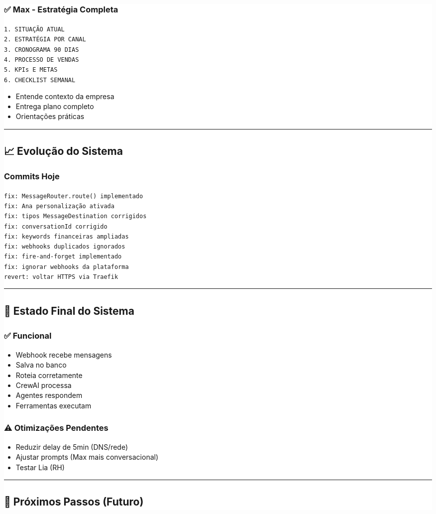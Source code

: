 ### ✅ Max - Estratégia Completa
```
1. SITUAÇÃO ATUAL
2. ESTRATÉGIA POR CANAL
3. CRONOGRAMA 90 DIAS
4. PROCESSO DE VENDAS
5. KPIs E METAS
6. CHECKLIST SEMANAL
```
- Entende contexto da empresa
- Entrega plano completo
- Orientações práticas

---

## 📈 Evolução do Sistema

### Commits Hoje

```
fix: MessageRouter.route() implementado
fix: Ana personalização ativada
fix: tipos MessageDestination corrigidos
fix: conversationId corrigido
fix: keywords financeiras ampliadas
fix: webhooks duplicados ignorados
fix: fire-and-forget implementado
fix: ignorar webhooks da plataforma
revert: voltar HTTPS via Traefik
```

---

## 🎯 Estado Final do Sistema

### ✅ Funcional
- Webhook recebe mensagens
- Salva no banco
- Roteia corretamente
- CrewAI processa
- Agentes respondem
- Ferramentas executam

### ⚠️ Otimizações Pendentes
- Reduzir delay de 5min (DNS/rede)
- Ajustar prompts (Max mais conversacional)
- Testar Lia (RH)

---

## 🚀 Próximos Passos (Futuro)
